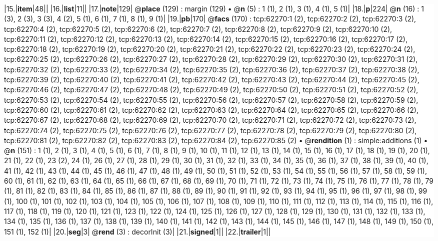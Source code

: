 |15.|__item__|48||
|16.|__list__|11||
|17.|__note__|129| @__place__ (129) : margin (129)  •  @__n__ (5) : 1 (1), 2 (1), 3 (1), 4 (1), 5 (1)|
|18.|__p__|224| @__n__ (16) : 1 (3), 2 (3), 3 (3), 4 (2), 5 (1), 6 (1), 7 (1), 8 (1), 9 (1)|
|19.|__pb__|170| @__facs__ (170) : tcp:62270:1 (2), tcp:62270:2 (2), tcp:62270:3 (2), tcp:62270:4 (2), tcp:62270:5 (2), tcp:62270:6 (2), tcp:62270:7 (2), tcp:62270:8 (2), tcp:62270:9 (2), tcp:62270:10 (2), tcp:62270:11 (2), tcp:62270:12 (2), tcp:62270:13 (2), tcp:62270:14 (2), tcp:62270:15 (2), tcp:62270:16 (2), tcp:62270:17 (2), tcp:62270:18 (2), tcp:62270:19 (2), tcp:62270:20 (2), tcp:62270:21 (2), tcp:62270:22 (2), tcp:62270:23 (2), tcp:62270:24 (2), tcp:62270:25 (2), tcp:62270:26 (2), tcp:62270:27 (2), tcp:62270:28 (2), tcp:62270:29 (2), tcp:62270:30 (2), tcp:62270:31 (2), tcp:62270:32 (2), tcp:62270:33 (2), tcp:62270:34 (2), tcp:62270:35 (2), tcp:62270:36 (2), tcp:62270:37 (2), tcp:62270:38 (2), tcp:62270:39 (2), tcp:62270:40 (2), tcp:62270:41 (2), tcp:62270:42 (2), tcp:62270:43 (2), tcp:62270:44 (2), tcp:62270:45 (2), tcp:62270:46 (2), tcp:62270:47 (2), tcp:62270:48 (2), tcp:62270:49 (2), tcp:62270:50 (2), tcp:62270:51 (2), tcp:62270:52 (2), tcp:62270:53 (2), tcp:62270:54 (2), tcp:62270:55 (2), tcp:62270:56 (2), tcp:62270:57 (2), tcp:62270:58 (2), tcp:62270:59 (2), tcp:62270:60 (2), tcp:62270:61 (2), tcp:62270:62 (2), tcp:62270:63 (2), tcp:62270:64 (2), tcp:62270:65 (2), tcp:62270:66 (2), tcp:62270:67 (2), tcp:62270:68 (2), tcp:62270:69 (2), tcp:62270:70 (2), tcp:62270:71 (2), tcp:62270:72 (2), tcp:62270:73 (2), tcp:62270:74 (2), tcp:62270:75 (2), tcp:62270:76 (2), tcp:62270:77 (2), tcp:62270:78 (2), tcp:62270:79 (2), tcp:62270:80 (2), tcp:62270:81 (2), tcp:62270:82 (2), tcp:62270:83 (2), tcp:62270:84 (2), tcp:62270:85 (2)  •  @__rendition__ (1) : simple:additions (1)  •  @__n__ (151) : 1 (1), 2 (1), 3 (1), 4 (1), 5 (1), 6 (1), 7 (1), 8 (1), 9 (1), 10 (1), 11 (1), 12 (1), 13 (1), 14 (1), 15 (1), 16 (1), 17 (1), 18 (1), 19 (1), 20 (1), 21 (1), 22 (1), 23 (2), 24 (1), 26 (1), 27 (1), 28 (1), 29 (1), 30 (1), 31 (1), 32 (1), 33 (1), 34 (1), 35 (1), 36 (1), 37 (1), 38 (1), 39 (1), 40 (1), 41 (1), 42 (1), 43 (1), 44 (1), 45 (1), 46 (1), 47 (1), 48 (1), 49 (1), 50 (1), 51 (1), 52 (1), 53 (1), 54 (1), 55 (1), 56 (1), 57 (1), 58 (1), 59 (1), 60 (1), 61 (1), 62 (1), 63 (1), 64 (1), 65 (1), 66 (1), 67 (1), 68 (1), 69 (1), 70 (1), 71 (1), 72 (1), 73 (1), 74 (1), 75 (1), 76 (1), 77 (1), 78 (1), 79 (1), 81 (1), 82 (1), 83 (1), 84 (1), 85 (1), 86 (1), 87 (1), 88 (1), 89 (1), 90 (1), 91 (1), 92 (1), 93 (1), 94 (1), 95 (1), 96 (1), 97 (1), 98 (1), 99 (1), 100 (1), 101 (1), 102 (1), 103 (1), 104 (1), 105 (1), 106 (1), 107 (1), 108 (1), 109 (1), 110 (1), 111 (1), 112 (1), 113 (1), 114 (1), 115 (1), 116 (1), 117 (1), 118 (1), 119 (1), 120 (1), 121 (1), 123 (1), 122 (1), 124 (1), 125 (1), 126 (1), 127 (1), 128 (1), 129 (1), 130 (1), 131 (1), 132 (1), 133 (1), 134 (1), 135 (1), 136 (1), 137 (1), 138 (1), 139 (1), 140 (1), 141 (1), 142 (1), 143 (1), 144 (1), 145 (1), 146 (1), 147 (1), 148 (1), 149 (1), 150 (1), 151 (1), 152 (1)|
|20.|__seg__|3| @__rend__ (3) : decorInit (3)|
|21.|__signed__|1||
|22.|__trailer__|1||
